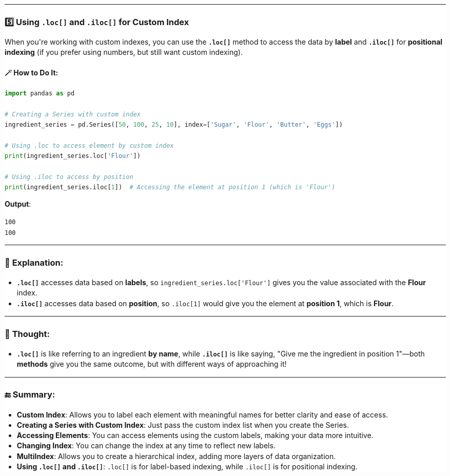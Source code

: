------

### 5️⃣ **Using `.loc[]` and `.iloc[]` for Custom Index**

When you're working with custom indexes, you can use the **`.loc[]`** method to access the data by **label** and **`.iloc[]`** for **positional indexing** (if you prefer using numbers, but still want custom indexing).

#### 🪄 **How to Do It**:

```python
import pandas as pd

# Creating a Series with custom index
ingredient_series = pd.Series([50, 100, 25, 10], index=['Sugar', 'Flour', 'Butter', 'Eggs'])

# Using .loc to access element by custom index
print(ingredient_series.loc['Flour'])

# Using .iloc to access by position
print(ingredient_series.iloc[1])  # Accessing the element at position 1 (which is 'Flour')
```

**Output**:

```
100
100
```

------

### 🧠 **Explanation**:

- **`.loc[]`** accesses data based on **labels**, so `ingredient_series.loc['Flour']` gives you the value associated with the **Flour** index.
- **`.iloc[]`** accesses data based on **position**, so `.iloc[1]` would give you the element at **position 1**, which is **Flour**.

------

### 💭 **Thought**:

- **`.loc[]`** is like referring to an ingredient **by name**, while **`.iloc[]`** is like saying, "Give me the ingredient in position 1"—both **methods** give you the same outcome, but with different ways of approaching it!

------

### 🔚 **Summary:**

- **Custom Index**: Allows you to label each element with meaningful names for better clarity and ease of access.
- **Creating a Series with Custom Index**: Just pass the custom index list when you create the Series.
- **Accessing Elements**: You can access elements using the custom labels, making your data more intuitive.
- **Changing Index**: You can change the index at any time to reflect new labels.
- **MultiIndex**: Allows you to create a hierarchical index, adding more layers of data organization.
- **Using `.loc[]` and `.iloc[]`**: `.loc[]` is for label-based indexing, while `.iloc[]` is for positional indexing.

